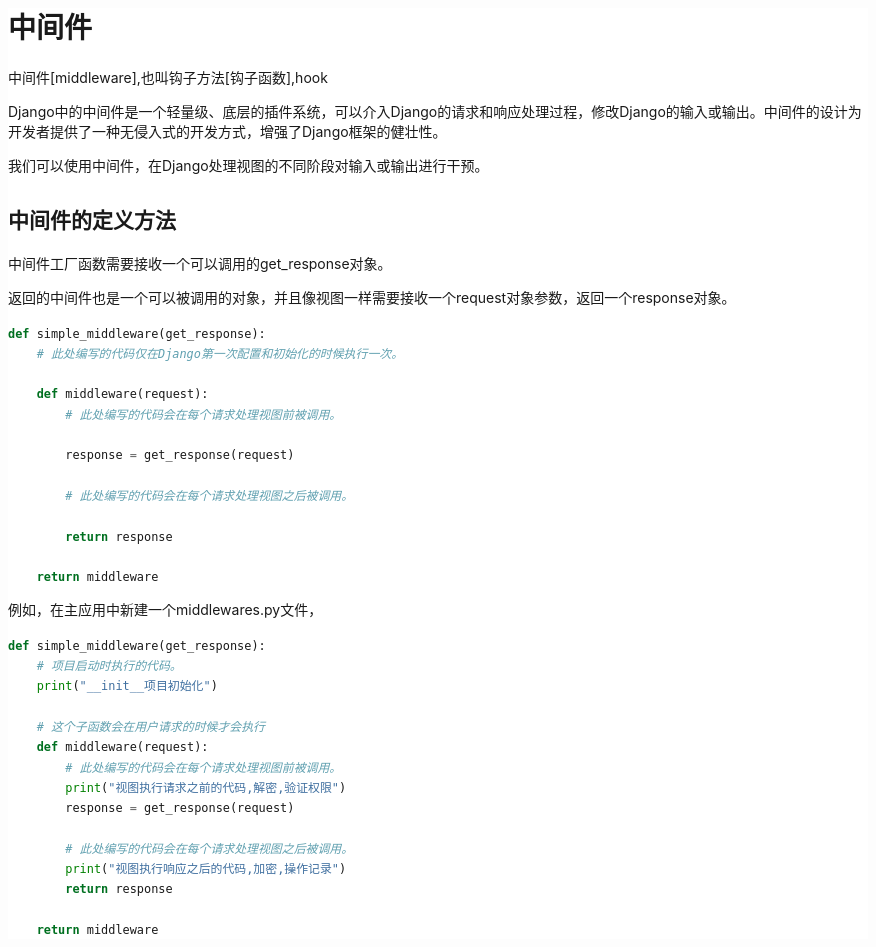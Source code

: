

# 中间件

中间件[middleware],也叫钩子方法[钩子函数],hook

Django中的中间件是一个轻量级、底层的插件系统，可以介入Django的请求和响应处理过程，修改Django的输入或输出。中间件的设计为开发者提供了一种无侵入式的开发方式，增强了Django框架的健壮性。

我们可以使用中间件，在Django处理视图的不同阶段对输入或输出进行干预。



## 中间件的定义方法

中间件工厂函数需要接收一个可以调用的get_response对象。

返回的中间件也是一个可以被调用的对象，并且像视图一样需要接收一个request对象参数，返回一个response对象。

```python
def simple_middleware(get_response):
    # 此处编写的代码仅在Django第一次配置和初始化的时候执行一次。

    def middleware(request):
        # 此处编写的代码会在每个请求处理视图前被调用。

        response = get_response(request)

        # 此处编写的代码会在每个请求处理视图之后被调用。

        return response

    return middleware
```

例如，在主应用中新建一个middlewares.py文件，

```python
def simple_middleware(get_response):
	# 项目启动时执行的代码。
	print("__init__项目初始化")

	# 这个子函数会在用户请求的时候才会执行
	def middleware(request):
		# 此处编写的代码会在每个请求处理视图前被调用。
		print("视图执行请求之前的代码,解密,验证权限")
		response = get_response(request)

		# 此处编写的代码会在每个请求处理视图之后被调用。
		print("视图执行响应之后的代码,加密,操作记录")
		return response

	return middleware
```
